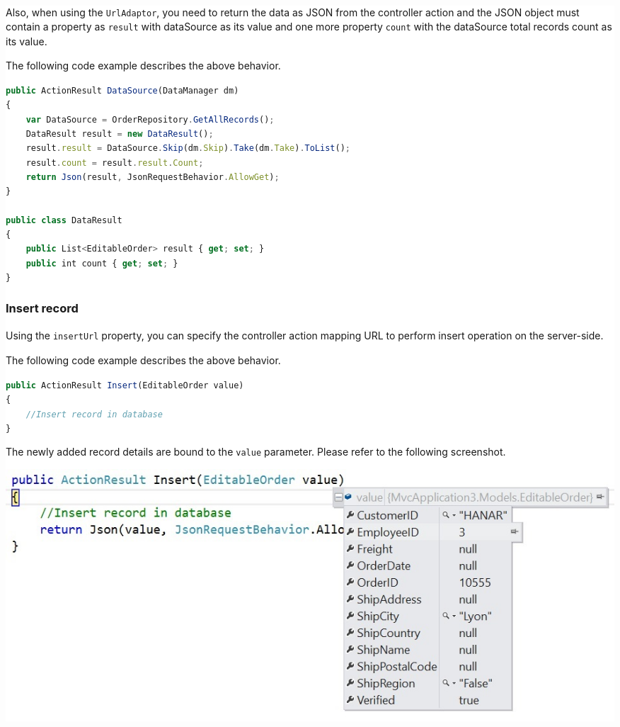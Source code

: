 ```typescript

```

Also, when using the `UrlAdaptor`, you need to return the data as JSON from the controller action and the JSON object must contain a property as `result` with dataSource as its value and one more property `count` with the dataSource total records count as its value.

The following code example describes the above behavior.

```typescript
public ActionResult DataSource(DataManager dm)
{
    var DataSource = OrderRepository.GetAllRecords();
    DataResult result = new DataResult();
    result.result = DataSource.Skip(dm.Skip).Take(dm.Take).ToList();
    result.count = result.result.Count;
    return Json(result, JsonRequestBehavior.AllowGet);
}

public class DataResult
{
    public List<EditableOrder> result { get; set; }
    public int count { get; set; }
}

```

### Insert record

Using the `insertUrl` property, you can specify the controller action mapping URL to perform insert operation on the server-side.

The following code example describes the above behavior.

```typescript
public ActionResult Insert(EditableOrder value)
{
    //Insert record in database
}

```

The newly added record details are bound to the `value` parameter. Please refer to the following screenshot.

![Insert](images/insert.jpg)
